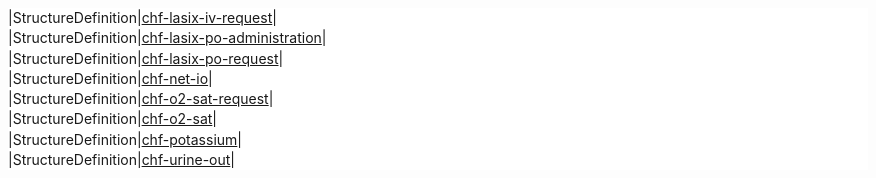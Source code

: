 |StructureDefinition|[chf-lasix-iv-request](../../StructureDefinition-chf-lasix-iv-request.html)|                         
|StructureDefinition|[chf-lasix-po-administration](../../StructureDefinition-chf-lasix-po-administration.html)|           
|StructureDefinition|[chf-lasix-po-request](../../StructureDefinition-chf-lasix-po-request.html)|                         
|StructureDefinition|[chf-net-io](../../StructureDefinition-chf-net-io.html)|                                             
|StructureDefinition|[chf-o2-sat-request](../../StructureDefinition-chf-o2-sat-request.html)|                             
|StructureDefinition|[chf-o2-sat](../../StructureDefinition-chf-o2-sat.html)|                                             
|StructureDefinition|[chf-potassium](../../StructureDefinition-chf-potassium.html)|                                       
|StructureDefinition|[chf-urine-out](../../StructureDefinition-chf-urine-out.html)|                                       
